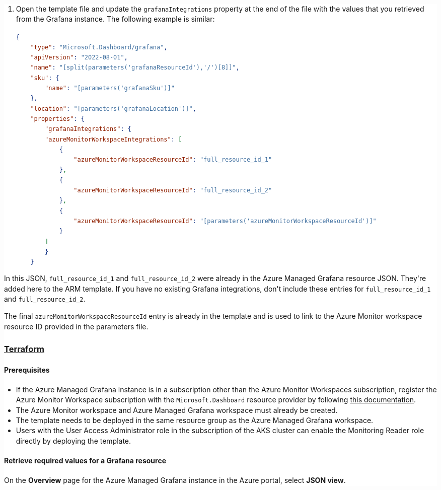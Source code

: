 1. Open the template file and update the `grafanaIntegrations` property at the end of the file with the values that you retrieved from the Grafana instance. The following example is similar:

    ```json
    {
        "type": "Microsoft.Dashboard/grafana",
        "apiVersion": "2022-08-01",
        "name": "[split(parameters('grafanaResourceId'),'/')[8]]",
        "sku": {
            "name": "[parameters('grafanaSku')]"
        },
        "location": "[parameters('grafanaLocation')]",
        "properties": {
            "grafanaIntegrations": {
            "azureMonitorWorkspaceIntegrations": [
                {
                    "azureMonitorWorkspaceResourceId": "full_resource_id_1"
                },
                {
                    "azureMonitorWorkspaceResourceId": "full_resource_id_2"
                },
                {
                    "azureMonitorWorkspaceResourceId": "[parameters('azureMonitorWorkspaceResourceId')]"
                }
            ]
            }
        }
    ```

In this JSON, `full_resource_id_1` and `full_resource_id_2` were already in the Azure Managed Grafana resource JSON. They're added here to the ARM template. If you have no existing Grafana integrations, don't include these entries for `full_resource_id_1` and `full_resource_id_2`.

The final `azureMonitorWorkspaceResourceId` entry is already in the template and is used to link to the Azure Monitor workspace resource ID provided in the parameters file.

### [Terraform](#tab/terraform)

#### Prerequisites

- If the Azure Managed Grafana instance is in a subscription other than the Azure Monitor Workspaces subscription, register the Azure Monitor Workspace subscription with the `Microsoft.Dashboard` resource provider by following [this documentation](../../azure-resource-manager/management/resource-providers-and-types.md#register-resource-provider).
- The Azure Monitor workspace and Azure Managed Grafana workspace must already be created.
- The template needs to be deployed in the same resource group as the Azure Managed Grafana workspace.
- Users with the User Access Administrator role in the subscription of the AKS cluster can enable the Monitoring Reader role directly by deploying the template.

#### Retrieve required values for a Grafana resource

On the **Overview** page for the Azure Managed Grafana instance in the Azure portal, select **JSON view**.
